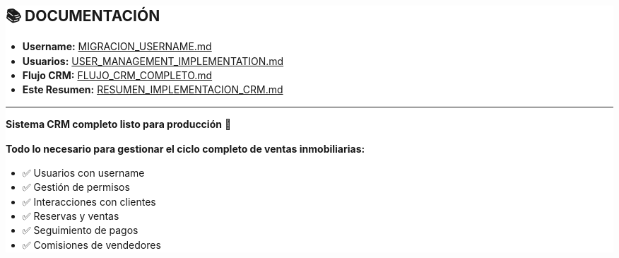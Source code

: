 ## 📚 DOCUMENTACIÓN

- **Username:** [MIGRACION_USERNAME.md](MIGRACION_USERNAME.md)
- **Usuarios:** [USER_MANAGEMENT_IMPLEMENTATION.md](USER_MANAGEMENT_IMPLEMENTATION.md)
- **Flujo CRM:** [FLUJO_CRM_COMPLETO.md](FLUJO_CRM_COMPLETO.md)
- **Este Resumen:** [RESUMEN_IMPLEMENTACION_CRM.md](RESUMEN_IMPLEMENTACION_CRM.md)

---

**Sistema CRM completo listo para producción** 🎉

**Todo lo necesario para gestionar el ciclo completo de ventas inmobiliarias:**
- ✅ Usuarios con username
- ✅ Gestión de permisos
- ✅ Interacciones con clientes
- ✅ Reservas y ventas
- ✅ Seguimiento de pagos
- ✅ Comisiones de vendedores
